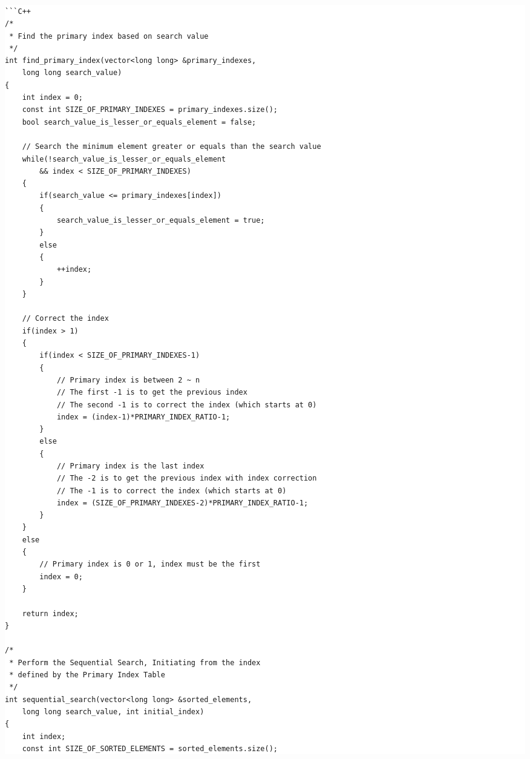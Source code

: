 	```C++
	/*
	 * Find the primary index based on search value
	 */
	int find_primary_index(vector<long long> &primary_indexes,
		long long search_value)
	{
		int index = 0;
		const int SIZE_OF_PRIMARY_INDEXES = primary_indexes.size();
		bool search_value_is_lesser_or_equals_element = false;

		// Search the minimum element greater or equals than the search value
		while(!search_value_is_lesser_or_equals_element
			&& index < SIZE_OF_PRIMARY_INDEXES)
		{
			if(search_value <= primary_indexes[index])
			{
				search_value_is_lesser_or_equals_element = true;
			}
			else
			{
				++index;
			}
		}

		// Correct the index
		if(index > 1)
		{
			if(index < SIZE_OF_PRIMARY_INDEXES-1)
			{
				// Primary index is between 2 ~ n
				// The first -1 is to get the previous index
				// The second -1 is to correct the index (which starts at 0)
				index = (index-1)*PRIMARY_INDEX_RATIO-1;
			}
			else
			{
				// Primary index is the last index
				// The -2 is to get the previous index with index correction
				// The -1 is to correct the index (which starts at 0)
				index = (SIZE_OF_PRIMARY_INDEXES-2)*PRIMARY_INDEX_RATIO-1;
			}
		}
		else
		{
			// Primary index is 0 or 1, index must be the first
			index = 0;
		}

		return index;
	}

	/*
	 * Perform the Sequential Search, Initiating from the index
	 * defined by the Primary Index Table
	 */
	int sequential_search(vector<long long> &sorted_elements,
		long long search_value, int initial_index)
	{
		int index;
		const int SIZE_OF_SORTED_ELEMENTS = sorted_elements.size();
